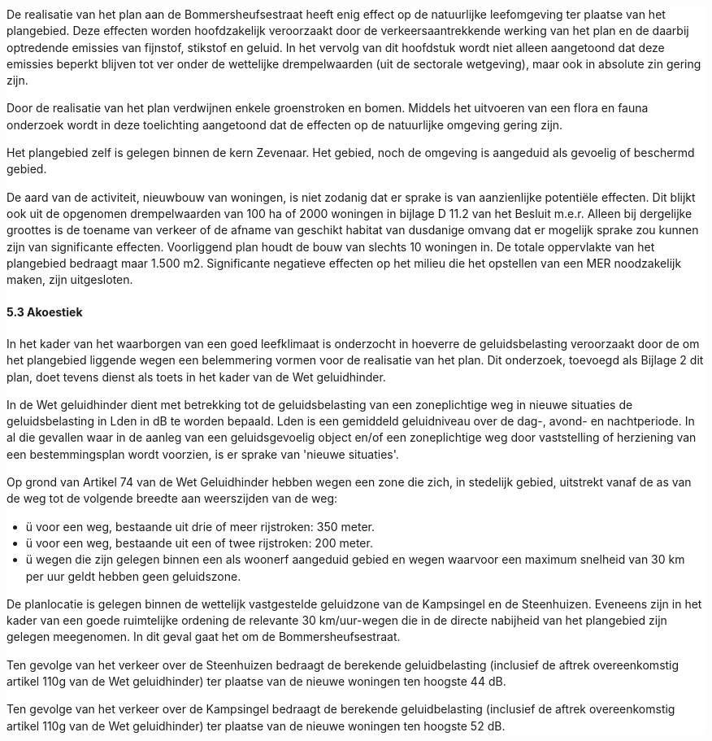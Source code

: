 De realisatie van het plan aan de Bommersheufsestraat heeft enig effect op de natuurlijke leefomgeving ter plaatse van het plangebied. Deze effecten worden hoofdzakelijk veroorzaakt door de verkeersaantrekkende werking van het plan en de daarbij optredende emissies van fijnstof, stikstof en geluid. In het vervolg van dit hoofdstuk wordt niet alleen aangetoond dat deze emissies beperkt blijven tot ver onder de wettelijke drempelwaarden (uit de sectorale wetgeving), maar ook in absolute zin gering zijn.

Door de realisatie van het plan verdwijnen enkele groenstroken en bomen. Middels het uitvoeren van een flora en fauna onderzoek wordt in deze toelichting aangetoond dat de effecten op de natuurlijke omgeving gering zijn.

Het plangebied zelf is gelegen binnen de kern Zevenaar. Het gebied, noch de omgeving is aangeduid als gevoelig of beschermd gebied.

De aard van de activiteit, nieuwbouw van woningen, is niet zodanig dat er sprake is van aanzienlijke potentiële effecten. Dit blijkt ook uit de opgenomen drempelwaarden van 100 ha of 2000 woningen in bijlage D 11.2 van het Besluit m.e.r. Alleen bij dergelijke groottes is de toename van verkeer of de afname van geschikt habitat van dusdanige omvang dat er mogelijk sprake zou kunnen zijn van significante effecten. Voorliggend plan houdt de bouw van slechts 10 woningen in. De totale oppervlakte van het plangebied bedraagt maar 1.500 m2. Significante negatieve effecten op het milieu die het opstellen van een MER noodzakelijk maken, zijn uitgesloten.

#### **5.3 Akoestiek**

In het kader van het waarborgen van een goed leefklimaat is onderzocht in hoeverre de geluidsbelasting veroorzaakt door de om het plangebied liggende wegen een belemmering vormen voor de realisatie van het plan. Dit onderzoek, toevoegd als Bijlage 2 dit plan, doet tevens dienst als toets in het kader van de Wet geluidhinder.

In de Wet geluidhinder dient met betrekking tot de geluidsbelasting van een zoneplichtige weg in nieuwe situaties de geluidsbelasting in Lden in dB te worden bepaald. Lden is een gemiddeld geluidniveau over de dag-, avond- en nachtperiode. In al die gevallen waar in de aanleg van een geluidsgevoelig object en/of een zoneplichtige weg door vaststelling of herziening van een bestemmingsplan wordt voorzien, is er sprake van 'nieuwe situaties'.

Op grond van Artikel 74 van de Wet Geluidhinder hebben wegen een zone die zich, in stedelijk gebied, uitstrekt vanaf de as van de weg tot de volgende breedte aan weerszijden van de weg:

- ü voor een weg, bestaande uit drie of meer rijstroken: 350 meter.
- ü voor een weg, bestaande uit een of twee rijstroken: 200 meter.
- ü wegen die zijn gelegen binnen een als woonerf aangeduid gebied en wegen waarvoor een maximum snelheid van 30 km per uur geldt hebben geen geluidszone.

De planlocatie is gelegen binnen de wettelijk vastgestelde geluidzone van de Kampsingel en de Steenhuizen. Eveneens zijn in het kader van een goede ruimtelijke ordening de relevante 30 km/uur-wegen die in de directe nabijheid van het plangebied zijn gelegen meegenomen. In dit geval gaat het om de Bommersheufsestraat.

Ten gevolge van het verkeer over de Steenhuizen bedraagt de berekende geluidbelasting (inclusief de aftrek overeenkomstig artikel 110g van de Wet geluidhinder) ter plaatse van de nieuwe woningen ten hoogste 44 dB.

Ten gevolge van het verkeer over de Kampsingel bedraagt de berekende geluidbelasting (inclusief de aftrek overeenkomstig artikel 110g van de Wet geluidhinder) ter plaatse van de nieuwe woningen ten hoogste 52 dB.
